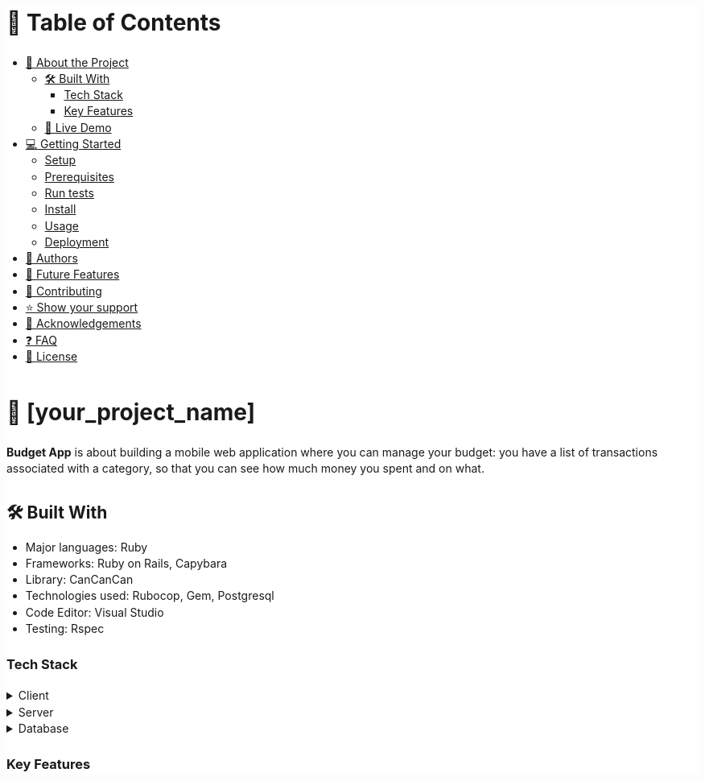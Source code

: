 </div>



# 📗 Table of Contents

- [📖 About the Project](#about-project)
  - [🛠 Built With](#built-with)
    - [Tech Stack](#tech-stack)
    - [Key Features](#key-features)
  - [🚀 Live Demo](#live-demo)
- [💻 Getting Started](#getting-started)
  - [Setup](#setup)
  - [Prerequisites](#prerequisites)
  - [Run tests](#run-tests)
  - [Install](#install)
  - [Usage](#usage)
  - [Deployment](#triangular_flag_on_post-deployment)
- [👥 Authors](#authors)
- [🔭 Future Features](#future-features)
- [🤝 Contributing](#contributing)
- [⭐️ Show your support](#support)
- [🙏 Acknowledgements](#acknowledgements)
- [❓ FAQ](#faq)
- [📝 License](#license)



# 📖 [your_project_name] <a name="about-project"></a>

**Budget App** is about building a mobile web application where you can manage your budget: you have a list of transactions associated with a category, so that you can see how much money you spent and on what.

## 🛠 Built With <a name="built-with"></a>
- Major languages: Ruby
- Frameworks: Ruby on Rails, Capybara
- Library: CanCanCan
- Technologies used: Rubocop, Gem, Postgresql
- Code Editor: Visual Studio
- Testing: Rspec

### Tech Stack <a name="tech-stack"></a>

<details><summary>Client</summary></details>

<details><summary>Server</summary></details>

<details><summary>Database</summary></details>


### Key Features <a name="key-features"></a>
